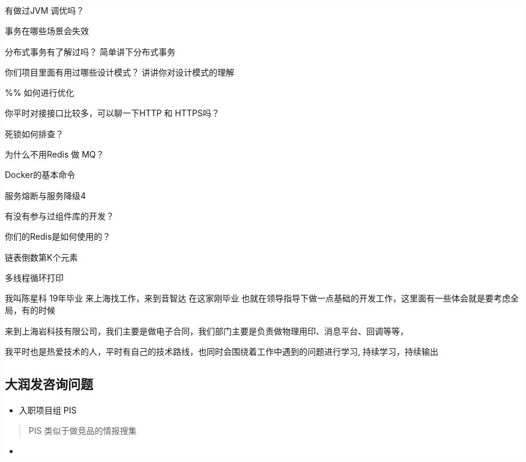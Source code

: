 有做过JVM 调优吗？

事务在哪些场景会失效

分布式事务有了解过吗？ 简单讲下分布式事务

你们项目里面有用过哪些设计模式？ 讲讲你对设计模式的理解

%% 如何进行优化 

你平时对接接口比较多，可以聊一下HTTP 和 HTTPS吗？ 

死锁如何排查？

为什么不用Redis 做 MQ？

Docker的基本命令

服务熔断与服务降级4

有没有参与过组件库的开发？

你们的Redis是如何使用的？ 

链表倒数第K个元素

多线程循环打印



我叫陈星科 19年毕业 来上海找工作，来到音智达 在这家刚毕业 也就在领导指导下做一点基础的开发工作，这里面有一些体会就是要考虑全局，有的时候

来到上海岩科技有限公司，我们主要是做电子合同，我们部门主要是负责做物理用印、消息平台、回调等等，

我平时也是热爱技术的人，平时有自己的技术路线，也同时会围绕着工作中遇到的问题进行学习, 持续学习，持续输出







## 大润发咨询问题

- 入职项目组 PIS

> PIS  类似于做竞品的情报搜集

- 





